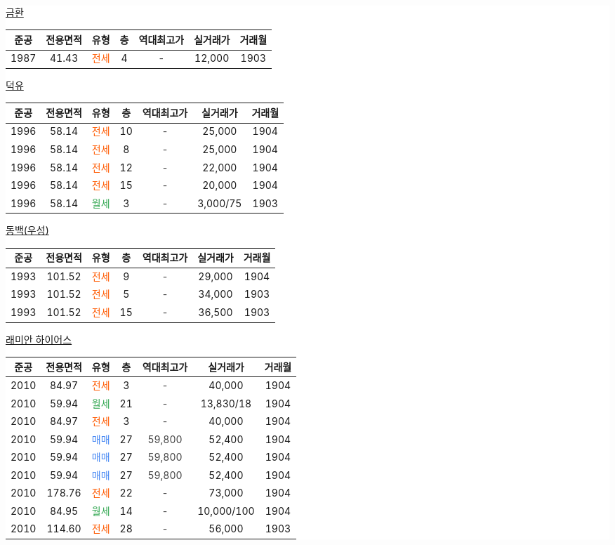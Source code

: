 
<script async src="//pagead2.googlesyndication.com/pagead/js/adsbygoogle.js"></script>

<ins class="adsbygoogle"
     style="display:block"
     data-ad-client="ca-pub-2446590836940007"
     data-ad-slot="1659523306"
     data-ad-format="auto"
     data-full-width-responsive="true"></ins>
<script>
(adsbygoogle = window.adsbygoogle || []).push({});
</script>


[금환](https://search.naver.com/search.naver?query=%EA%B2%BD%EA%B8%B0%EB%8F%84+%EA%B5%B0%ED%8F%AC%EC%8B%9C+%EC%82%B0%EB%B3%B8%EB%8F%99+%EA%B8%88%ED%99%98)

|준공|전용면적|유형|층|역대최고가|실거래가|거래월|
|:---:|:---:|:---:|:---:|:---:|:---:|:---:|
|1987|41.43|<span style="color:#ff5a00">전세</span>|4|<span style="color:#444444">-</span>|12,000|1903|

[덕유](https://search.naver.com/search.naver?query=%EA%B2%BD%EA%B8%B0%EB%8F%84+%EA%B5%B0%ED%8F%AC%EC%8B%9C+%EC%82%B0%EB%B3%B8%EB%8F%99+%EB%8D%95%EC%9C%A0)

|준공|전용면적|유형|층|역대최고가|실거래가|거래월|
|:---:|:---:|:---:|:---:|:---:|:---:|:---:|
|1996|58.14|<span style="color:#ff5a00">전세</span>|10|<span style="color:#444444">-</span>|25,000|1904|
|1996|58.14|<span style="color:#ff5a00">전세</span>|8|<span style="color:#444444">-</span>|25,000|1904|
|1996|58.14|<span style="color:#ff5a00">전세</span>|12|<span style="color:#444444">-</span>|22,000|1904|
|1996|58.14|<span style="color:#ff5a00">전세</span>|15|<span style="color:#444444">-</span>|20,000|1904|
|1996|58.14|<span style="color:#34a853">월세</span>|3|<span style="color:#444444">-</span>|3,000/75|1903|

[동백(우성)](https://search.naver.com/search.naver?query=%EA%B2%BD%EA%B8%B0%EB%8F%84+%EA%B5%B0%ED%8F%AC%EC%8B%9C+%EC%82%B0%EB%B3%B8%EB%8F%99+%EB%8F%99%EB%B0%B1%28%EC%9A%B0%EC%84%B1%29)

|준공|전용면적|유형|층|역대최고가|실거래가|거래월|
|:---:|:---:|:---:|:---:|:---:|:---:|:---:|
|1993|101.52|<span style="color:#ff5a00">전세</span>|9|<span style="color:#444444">-</span>|29,000|1904|
|1993|101.52|<span style="color:#ff5a00">전세</span>|5|<span style="color:#444444">-</span>|34,000|1903|
|1993|101.52|<span style="color:#ff5a00">전세</span>|15|<span style="color:#444444">-</span>|36,500|1903|

[래미안 하이어스](https://search.naver.com/search.naver?query=%EA%B2%BD%EA%B8%B0%EB%8F%84+%EA%B5%B0%ED%8F%AC%EC%8B%9C+%EC%82%B0%EB%B3%B8%EB%8F%99+%EB%9E%98%EB%AF%B8%EC%95%88+%ED%95%98%EC%9D%B4%EC%96%B4%EC%8A%A4)

|준공|전용면적|유형|층|역대최고가|실거래가|거래월|
|:---:|:---:|:---:|:---:|:---:|:---:|:---:|
|2010|84.97|<span style="color:#ff5a00">전세</span>|3|<span style="color:#444444">-</span>|40,000|1904|
|2010|59.94|<span style="color:#34a853">월세</span>|21|<span style="color:#444444">-</span>|13,830/18|1904|
|2010|84.97|<span style="color:#ff5a00">전세</span>|3|<span style="color:#444444">-</span>|40,000|1904|
|2010|59.94|<span style="color:#4285f3">매매</span>|27|<span style="color:#444444">59,800</span>|52,400|1904|
|2010|59.94|<span style="color:#4285f3">매매</span>|27|<span style="color:#444444">59,800</span>|52,400|1904|
|2010|59.94|<span style="color:#4285f3">매매</span>|27|<span style="color:#444444">59,800</span>|52,400|1904|
|2010|178.76|<span style="color:#ff5a00">전세</span>|22|<span style="color:#444444">-</span>|73,000|1904|
|2010|84.95|<span style="color:#34a853">월세</span>|14|<span style="color:#444444">-</span>|10,000/100|1904|
|2010|114.60|<span style="color:#ff5a00">전세</span>|28|<span style="color:#444444">-</span>|56,000|1903|